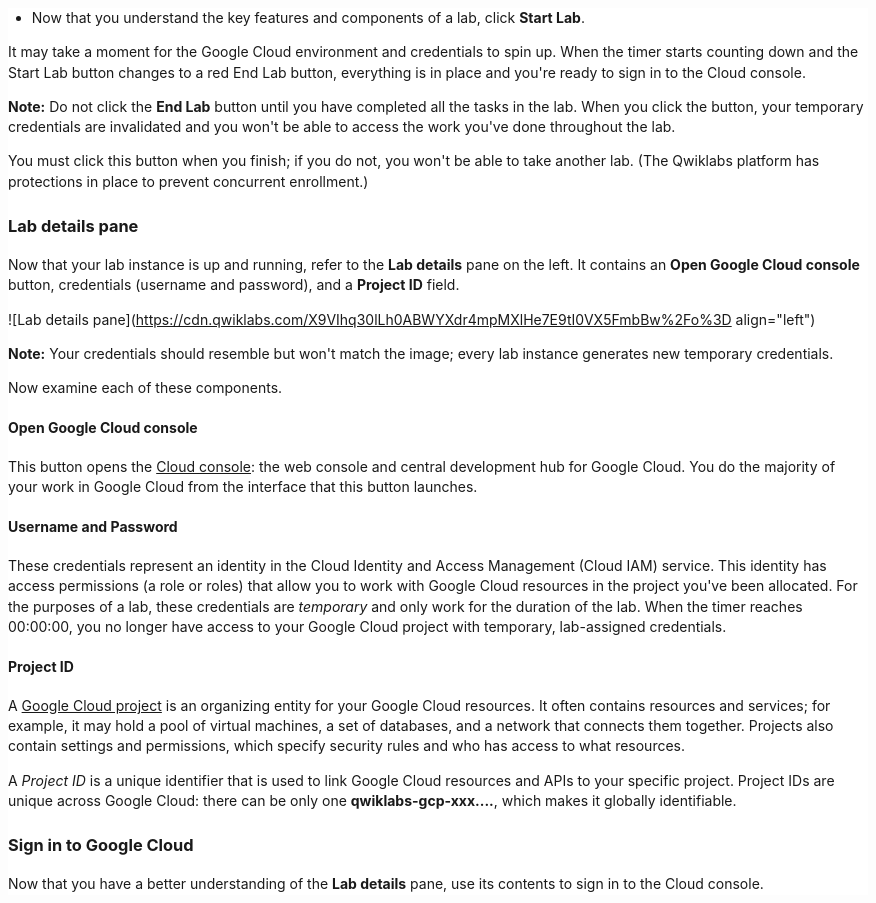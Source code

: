 * Now that you understand the key features and components of a lab, click **Start Lab**.
    

It may take a moment for the Google Cloud environment and credentials to spin up. When the timer starts counting down and the Start Lab button changes to a red End Lab button, everything is in place and you're ready to sign in to the Cloud console.

**Note:** Do not click the **End Lab** button until you have completed all the tasks in the lab. When you click the button, your temporary credentials are invalidated and you won't be able to access the work you've done throughout the lab.

You must click this button when you finish; if you do not, you won't be able to take another lab. (The Qwiklabs platform has protections in place to prevent concurrent enrollment.)

### Lab details pane

Now that your lab instance is up and running, refer to the **Lab details** pane on the left. It contains an **Open Google Cloud console** button, credentials (username and password), and a **Project ID** field.

![Lab details pane](https://cdn.qwiklabs.com/X9VIhq30lLh0ABWYXdr4mpMXlHe7E9tI0VX5FmbBw%2Fo%3D align="left")

**Note:** Your credentials should resemble but won't match the image; every lab instance generates new temporary credentials.

Now examine each of these components.

#### Open Google Cloud console

This button opens the [Cloud console](https://cloud.google.com/cloud-console/): the web console and central development hub for Google Cloud. You do the majority of your work in Google Cloud from the interface that this button launches.

#### Username and Password

These credentials represent an identity in the Cloud Identity and Access Management (Cloud IAM) service. This identity has access permissions (a role or roles) that allow you to work with Google Cloud resources in the project you've been allocated. For the purposes of a lab, these credentials are *temporary* and only work for the duration of the lab. When the timer reaches 00:00:00, you no longer have access to your Google Cloud project with temporary, lab-assigned credentials.

#### Project ID

A [Google Cloud project](https://cloud.google.com/docs/overview/#projects) is an organizing entity for your Google Cloud resources. It often contains resources and services; for example, it may hold a pool of virtual machines, a set of databases, and a network that connects them together. Projects also contain settings and permissions, which specify security rules and who has access to what resources.

A *Project ID* is a unique identifier that is used to link Google Cloud resources and APIs to your specific project. Project IDs are unique across Google Cloud: there can be only one **qwiklabs-gcp-xxx....**, which makes it globally identifiable.

### Sign in to Google Cloud

Now that you have a better understanding of the **Lab details** pane, use its contents to sign in to the Cloud console.

